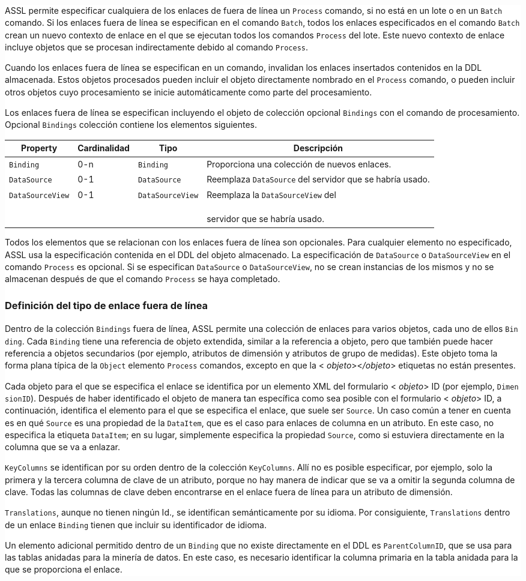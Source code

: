  ASSL permite especificar cualquiera de los enlaces de fuera de línea un `Process` comando, si no está en un lote o en un `Batch` comando. Si los enlaces fuera de línea se especifican en el comando `Batch`, todos los enlaces especificados en el comando `Batch` crean un nuevo contexto de enlace en el que se ejecutan todos los comandos `Process` del lote. Este nuevo contexto de enlace incluye objetos que se procesan indirectamente debido al comando `Process`.  
  
 Cuando los enlaces fuera de línea se especifican en un comando, invalidan los enlaces insertados contenidos en la DDL almacenada. Estos objetos procesados pueden incluir el objeto directamente nombrado en el `Process` comando, o pueden incluir otros objetos cuyo procesamiento se inicie automáticamente como parte del procesamiento.  
  
 Los enlaces fuera de línea se especifican incluyendo el objeto de colección opcional `Bindings` con el comando de procesamiento. Opcional `Bindings` colección contiene los elementos siguientes.  
  
|Property|Cardinalidad|Tipo|Descripción|  
|--------------|-----------------|----------|-----------------|  
|`Binding`|0-n|`Binding`|Proporciona una colección de nuevos enlaces.|  
|`DataSource`|0-1|`DataSource`|Reemplaza `DataSource` del servidor que se habría usado.|  
|`DataSourceView`|0-1|`DataSourceView`|Reemplaza la `DataSourceView` del<br /><br /> servidor que se habría usado.|  
  
 Todos los elementos que se relacionan con los enlaces fuera de línea son opcionales. Para cualquier elemento no especificado, ASSL usa la especificación contenida en el DDL del objeto almacenado. La especificación de `DataSource` o `DataSourceView` en el comando `Process` es opcional. Si se especifican `DataSource` o `DataSourceView`, no se crean instancias de los mismos y no se almacenan después de que el comando `Process` se haya completado.  
  
### <a name="definition-of-the-out-of-line-binding-type"></a>Definición del tipo de enlace fuera de línea  
 Dentro de la colección `Bindings` fuera de línea, ASSL permite una colección de enlaces para varios objetos, cada uno de ellos `Binding`. Cada `Binding` tiene una referencia de objeto extendida, similar a la referencia a objeto, pero que también puede hacer referencia a objetos secundarios (por ejemplo, atributos de dimensión y atributos de grupo de medidas). Este objeto toma la forma plana típica de la `Object` elemento `Process` comandos, excepto en que la \< *objeto*>\<*/objeto*> etiquetas no están presentes.  
  
 Cada objeto para el que se especifica el enlace se identifica por un elemento XML del formulario \< *objeto*> ID (por ejemplo, `DimensionID`). Después de haber identificado el objeto de manera tan específica como sea posible con el formulario \< *objeto*> ID, a continuación, identifica el elemento para el que se especifica el enlace, que suele ser `Source`. Un caso común a tener en cuenta es en qué `Source` es una propiedad de la `DataItem`, que es el caso para enlaces de columna en un atributo. En este caso, no especifica la etiqueta `DataItem`; en su lugar, simplemente especifica la propiedad `Source`, como si estuviera directamente en la columna que se va a enlazar.  
  
 `KeyColumns` se identifican por su orden dentro de la colección `KeyColumns`. Allí no es posible especificar, por ejemplo, solo la primera y la tercera columna de clave de un atributo, porque no hay manera de indicar que se va a omitir la segunda columna de clave. Todas las columnas de clave deben encontrarse en el enlace fuera de línea para un atributo de dimensión.  
  
 `Translations`, aunque no tienen ningún Id., se identifican semánticamente por su idioma. Por consiguiente, `Translations` dentro de un enlace `Binding` tienen que incluir su identificador de idioma.  
  
 Un elemento adicional permitido dentro de un `Binding` que no existe directamente en el DDL es `ParentColumnID`, que se usa para las tablas anidadas para la minería de datos. En este caso, es necesario identificar la columna primaria en la tabla anidada para la que se proporciona el enlace.  
  
  